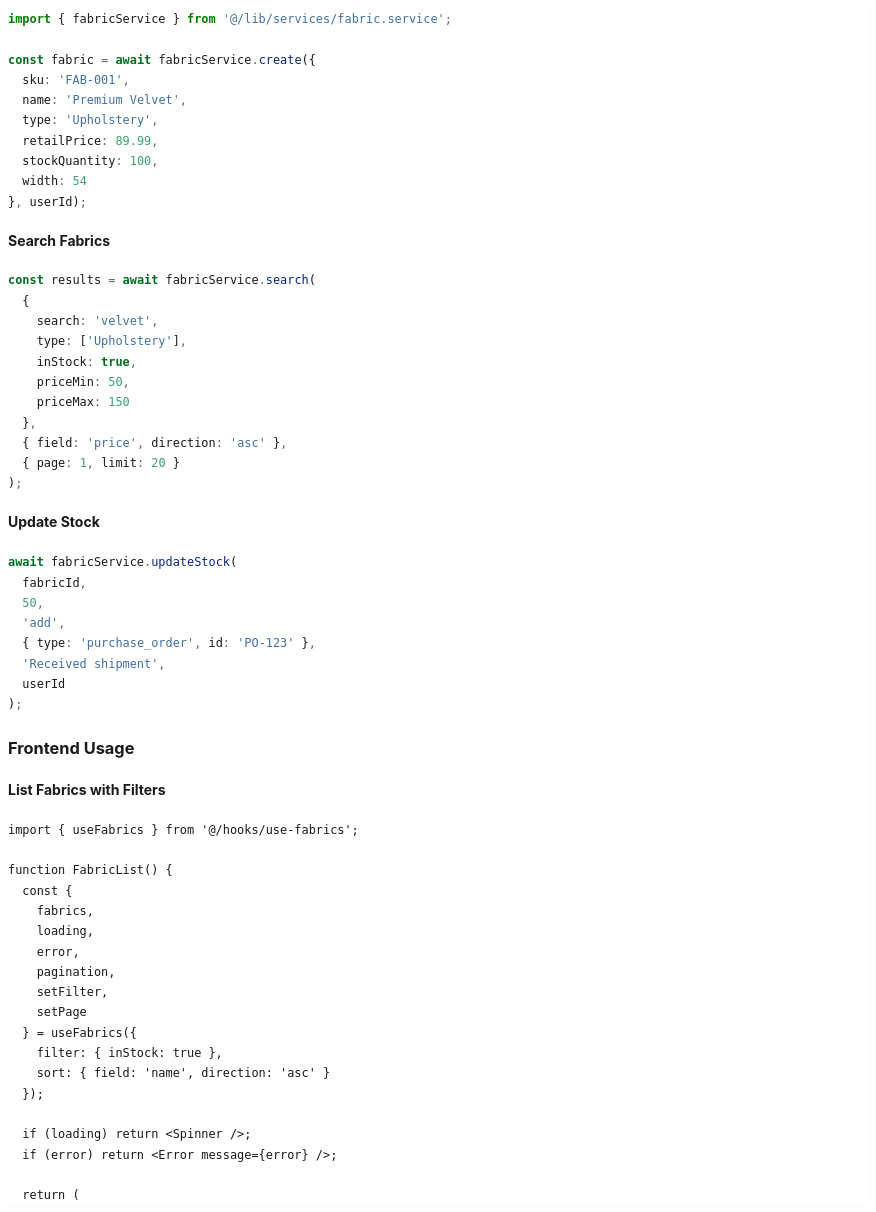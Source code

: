 ```typescript
import { fabricService } from '@/lib/services/fabric.service';

const fabric = await fabricService.create({
  sku: 'FAB-001',
  name: 'Premium Velvet',
  type: 'Upholstery',
  retailPrice: 89.99,
  stockQuantity: 100,
  width: 54
}, userId);
```

#### Search Fabrics

```typescript
const results = await fabricService.search(
  { 
    search: 'velvet',
    type: ['Upholstery'],
    inStock: true,
    priceMin: 50,
    priceMax: 150
  },
  { field: 'price', direction: 'asc' },
  { page: 1, limit: 20 }
);
```

#### Update Stock

```typescript
await fabricService.updateStock(
  fabricId,
  50,
  'add',
  { type: 'purchase_order', id: 'PO-123' },
  'Received shipment',
  userId
);
```

### Frontend Usage

#### List Fabrics with Filters

```tsx
import { useFabrics } from '@/hooks/use-fabrics';

function FabricList() {
  const { 
    fabrics, 
    loading, 
    error, 
    pagination,
    setFilter,
    setPage 
  } = useFabrics({
    filter: { inStock: true },
    sort: { field: 'name', direction: 'asc' }
  });

  if (loading) return <Spinner />;
  if (error) return <Error message={error} />;

  return (
```